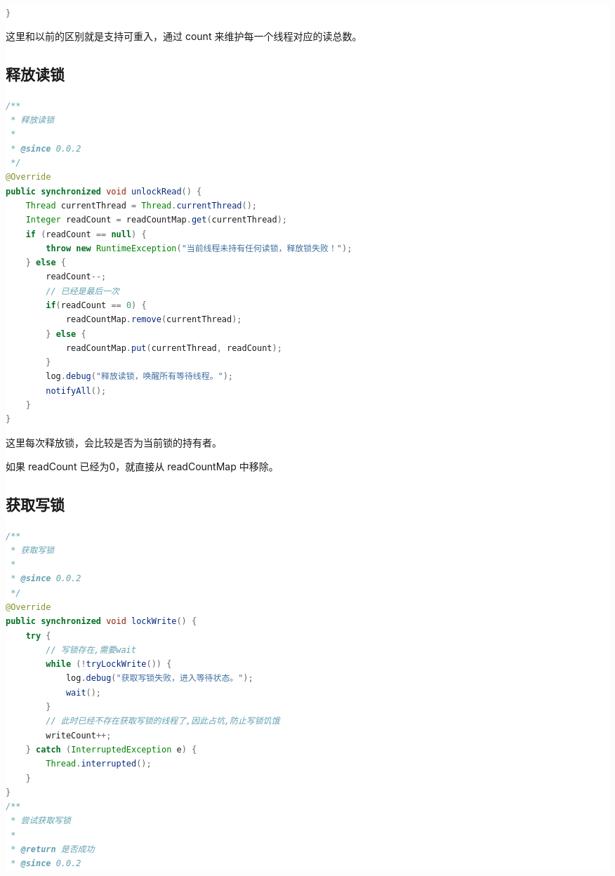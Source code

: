 ```java
}
```

这里和以前的区别就是支持可重入，通过 count 来维护每一个线程对应的读总数。

## 释放读锁

```java
/**
 * 释放读锁
 *
 * @since 0.0.2
 */
@Override
public synchronized void unlockRead() {
    Thread currentThread = Thread.currentThread();
    Integer readCount = readCountMap.get(currentThread);
    if (readCount == null) {
        throw new RuntimeException("当前线程未持有任何读锁，释放锁失败！");
    } else {
        readCount--;
        // 已经是最后一次
        if(readCount == 0) {
            readCountMap.remove(currentThread);
        } else {
            readCountMap.put(currentThread, readCount);
        }
        log.debug("释放读锁，唤醒所有等待线程。");
        notifyAll();
    }
}
```

这里每次释放锁，会比较是否为当前锁的持有者。

如果 readCount 已经为0，就直接从 readCountMap 中移除。

## 获取写锁

```java
/**
 * 获取写锁
 *
 * @since 0.0.2
 */
@Override
public synchronized void lockWrite() {
    try {
        // 写锁存在,需要wait
        while (!tryLockWrite()) {
            log.debug("获取写锁失败，进入等待状态。");
            wait();
        }
        // 此时已经不存在获取写锁的线程了,因此占坑,防止写锁饥饿
        writeCount++;
    } catch (InterruptedException e) {
        Thread.interrupted();
    }
}
/**
 * 尝试获取写锁
 *
 * @return 是否成功
 * @since 0.0.2
```